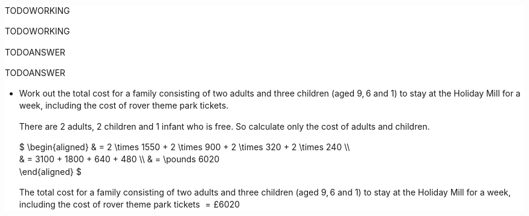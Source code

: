 TODOWORKING

</div>
<div class='working'>

TODOWORKING

</div>
</div>
<div class='answers'>
<div class='answer'>

TODOANSWER

</div>
<div class='answer'>

TODOANSWER

</div>
</div>
<ul class='subquestion TODO'>
<li>
<div class='question_envelope rag_red subquestion'>
<div class='topics'>
<ul>
</ul>
</div>
<div class='question subquestion'>

Work out the total cost for a family consisting of two adults and three children (aged $9, 6$ and $1$) to stay at 
the Holiday Mill for a week, including the cost of rover theme park tickets.

</div>
<div class='workings'>
<div class='working'>


There are 2 adults, 2 children and 1 infant who is free. So calculate only the cost of adults and children.

$ 
\begin{aligned} 
      & = 2 \times 1550 + 2 \times 900 + 2 \times 320 + 2 \times 240 \\\\               
      & = 3100 + 1800 + 640 + 480                                    \\\\
      & = \pounds 6020                                              
\end{aligned}
$

The total cost for a family consisting of two adults and three children (aged $9, 6$ and $1$) to stay at 
the Holiday Mill for a week, including the cost of rover theme park tickets $= \pounds 6020$


</div>
</div>
<div class='answers'>
<div class='answer'>
